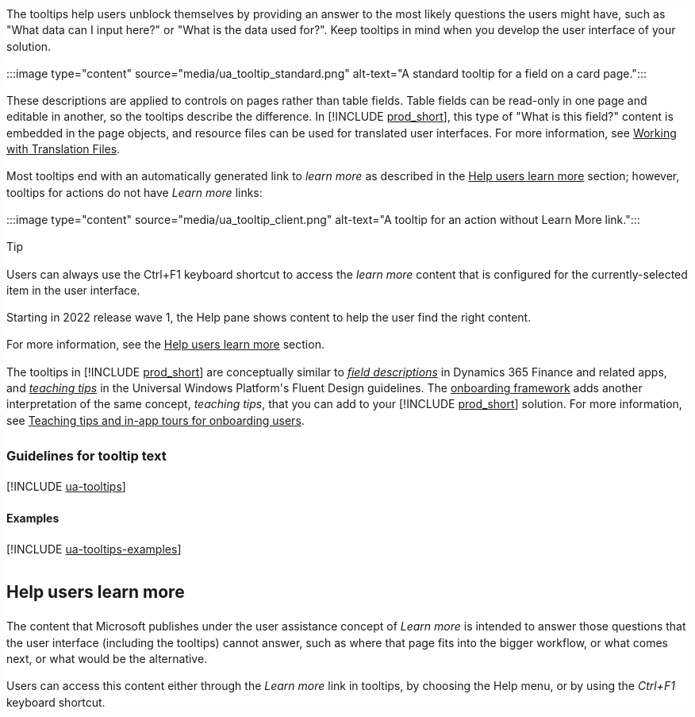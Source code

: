 The tooltips help users unblock themselves by providing an answer to the most likely questions the users might have, such as "What data can I input here?" or "What is the data used for?". Keep tooltips in mind when you develop the user interface of your solution.  

:::image type="content" source="media/ua_tooltip_standard.png" alt-text="A standard tooltip for a field on a card page.":::

These descriptions are applied to controls on pages rather than table fields. Table fields can be read-only in one page and editable in another, so the tooltips describe the difference. In [!INCLUDE [prod_short](developer/includes/prod_short.md)], this type of "What is this field?" content is embedded in the page objects, and resource files can be used for translated user interfaces. For more information, see [Working with Translation Files](developer/devenv-work-with-translation-files.md).  

Most tooltips end with an automatically generated link to *learn more* as described in the [Help users learn more](#help-users-learn-more) section; however, tooltips for actions do not have *Learn more* links:

:::image type="content" source="media/ua_tooltip_client.png" alt-text="A tooltip for an action without Learn More link.":::

> [!TIP]
> Users can always use the Ctrl+F1 keyboard shortcut to access the *learn more* content that is configured for the currently-selected item in the user interface.  
>
> Starting in 2022 release wave 1, the Help pane shows content to help the user find the right content.
>
> For more information, see the [Help users learn more](#help-users-learn-more) section.

The tooltips in [!INCLUDE [prod_short](developer/includes/prod_short.md)] are conceptually similar to *[field descriptions](/dynamics365/fin-ops-core/fin-ops/get-started/view-export-field-descriptions?toc=/dynamics365/finance/toc.json)* in Dynamics 365 Finance and related apps, and *[teaching tips](/windows/uwp/design/controls-and-patterns/dialogs-and-flyouts/teaching-tip)* in the Universal Windows Platform's Fluent Design guidelines. The [onboarding framework](administration/onboarding-experiences.md) adds another interpretation of the same concept, *teaching tips*, that you can add to your [!INCLUDE [prod_short](developer/includes/prod_short.md)] solution. For more information, see [Teaching tips and in-app tours for onboarding users](administration/onboarding-teaching-tips-tours.md).

### Guidelines for tooltip text

[!INCLUDE [ua-tooltips](includes/ua-tooltips.md)]

#### Examples

[!INCLUDE [ua-tooltips-examples](includes/ua-tooltips-examples.md)]

## Help users learn more

The content that Microsoft publishes under the user assistance concept of *Learn more* is intended to answer those questions that the user interface (including the tooltips) cannot answer, such as where that page fits into the bigger workflow, or what comes next, or what would be the alternative.

Users can access this content either through the *Learn more* link in tooltips, by choosing the Help menu, or by using the *Ctrl+F1* keyboard shortcut.  
